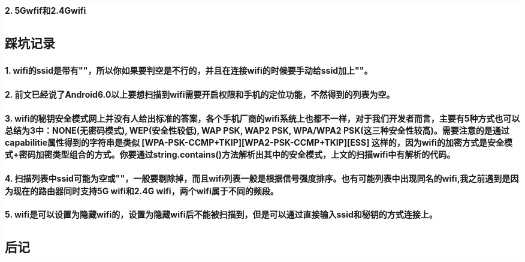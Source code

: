 #### 2. 5Gwfif和2.4Gwifi
## 踩坑记录
#### 1. wifi的ssid是带有""，所以你如果要判空是不行的，并且在连接wifi的时候要手动给ssid加上""。

#### 2. 前文已经说了Android6.0以上要想扫描到wifi需要开启权限和手机的定位功能，不然得到的列表为空。

#### 3. wifi的秘钥安全模式网上并没有人给出标准的答案，各个手机厂商的wifi系统上也都不一样，对于我们开发者而言，主要有5种方式也可以总结为3中：NONE(无密码模式), WEP(安全性较低), WAP PSK, WAP2 PSK, WPA/WPA2 PSK(这三种安全性较高)。需要注意的是通过capabilitie属性得到的字符串是类似 [WPA-PSK-CCMP+TKIP][WPA2-PSK-CCMP+TKIP][ESS] 这样的，因为wifi的加密方式是安全模式+密码加密类型组合的方式。你要通过string.contains()方法解析出其中的安全模式，上文的扫描wifi中有解析的代码。

#### 4. 扫描列表中ssid可能为空或""，一般要剔除掉，而且wifi列表一般是根据信号强度排序。也有可能列表中出现同名的wifi,我之前遇到是因为现在的路由器同时支持5G wifi和2.4G wifi，两个wifi属于不同的频段。

#### 5. wifi是可以设置为隐藏wifi的，设置为隐藏wifi后不能被扫描到，但是可以通过直接输入ssid和秘钥的方式连接上。
## 后记
